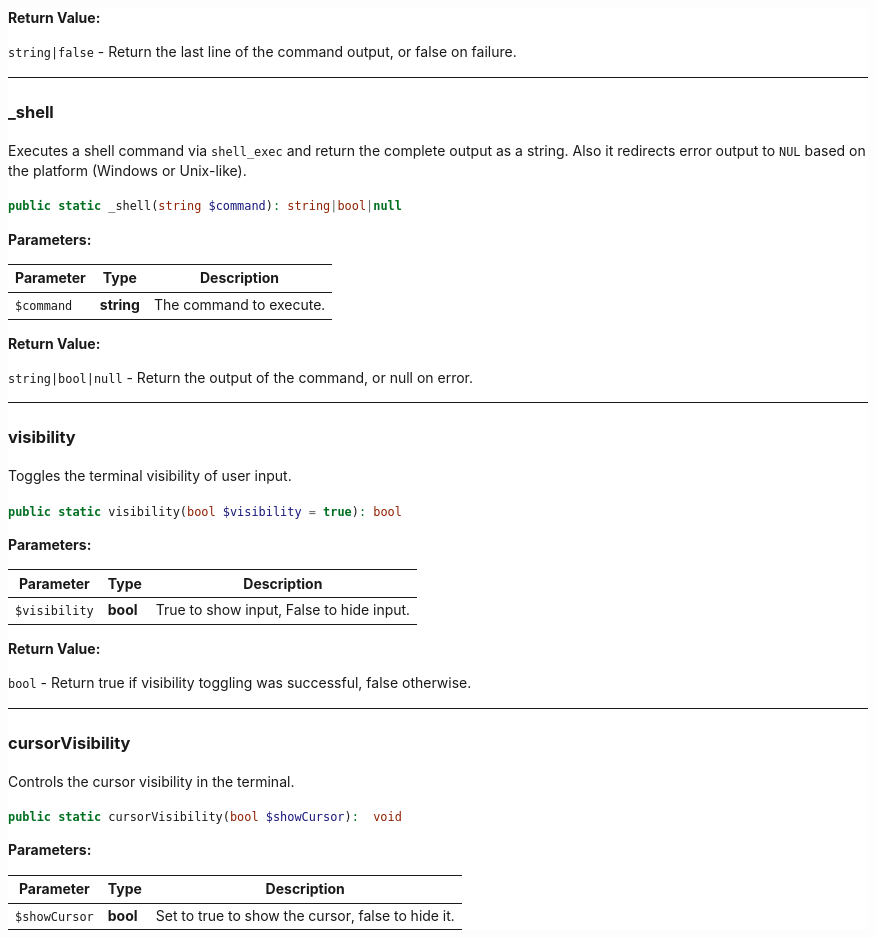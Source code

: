**Return Value:**

`string|false` - Return the last line of the command output, or false on failure.

***

### _shell

Executes a shell command via `shell_exec` and return the complete output as a string.
Also it redirects error output to `NUL` based on the platform (Windows or Unix-like).

```php
public static _shell(string $command): string|bool|null
```

**Parameters:**

| Parameter | Type | Description |
|-----------|------|-------------|
| `$command` | **string** | The command to execute. |

**Return Value:**

`string|bool|null` - Return the output of the command, or null on error.

***

### visibility

Toggles the terminal visibility of user input.

```php
public static visibility(bool $visibility = true): bool
```

**Parameters:**

| Parameter | Type | Description |
|-----------|------|-------------|
| `$visibility` | **bool** | True to show input, False to hide input. |

**Return Value:**

`bool` - Return true if visibility toggling was successful, false otherwise.

***

### cursorVisibility

Controls the cursor visibility in the terminal.

```php
public static cursorVisibility(bool $showCursor):  void
```

**Parameters:**

| Parameter | Type | Description |
|-----------|------|-------------|
| `$showCursor` | **bool** | Set to true to show the cursor, false to hide it. |
